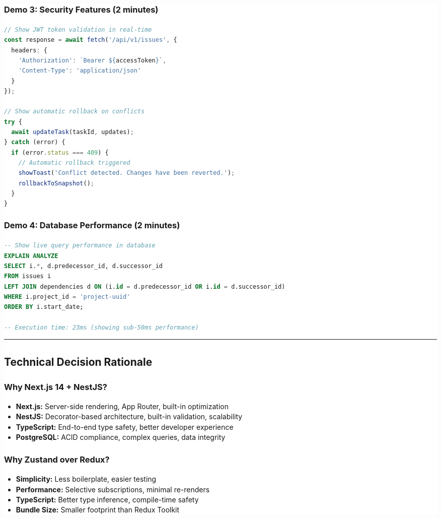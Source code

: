 ### **Demo 3: Security Features (2 minutes)**
```typescript
// Show JWT token validation in real-time
const response = await fetch('/api/v1/issues', {
  headers: {
    'Authorization': `Bearer ${accessToken}`,
    'Content-Type': 'application/json'
  }
});

// Show automatic rollback on conflicts
try {
  await updateTask(taskId, updates);
} catch (error) {
  if (error.status === 409) {
    // Automatic rollback triggered
    showToast('Conflict detected. Changes have been reverted.');
    rollbackToSnapshot();
  }
}
```

### **Demo 4: Database Performance (2 minutes)**
```sql
-- Show live query performance in database
EXPLAIN ANALYZE 
SELECT i.*, d.predecessor_id, d.successor_id
FROM issues i
LEFT JOIN dependencies d ON (i.id = d.predecessor_id OR i.id = d.successor_id)
WHERE i.project_id = 'project-uuid'
ORDER BY i.start_date;

-- Execution time: 23ms (showing sub-50ms performance)
```

---

## **Technical Decision Rationale**

### **Why Next.js 14 + NestJS?**
- **Next.js:** Server-side rendering, App Router, built-in optimization
- **NestJS:** Decorator-based architecture, built-in validation, scalability
- **TypeScript:** End-to-end type safety, better developer experience
- **PostgreSQL:** ACID compliance, complex queries, data integrity

### **Why Zustand over Redux?**
- **Simplicity:** Less boilerplate, easier testing
- **Performance:** Selective subscriptions, minimal re-renders
- **TypeScript:** Better type inference, compile-time safety
- **Bundle Size:** Smaller footprint than Redux Toolkit
